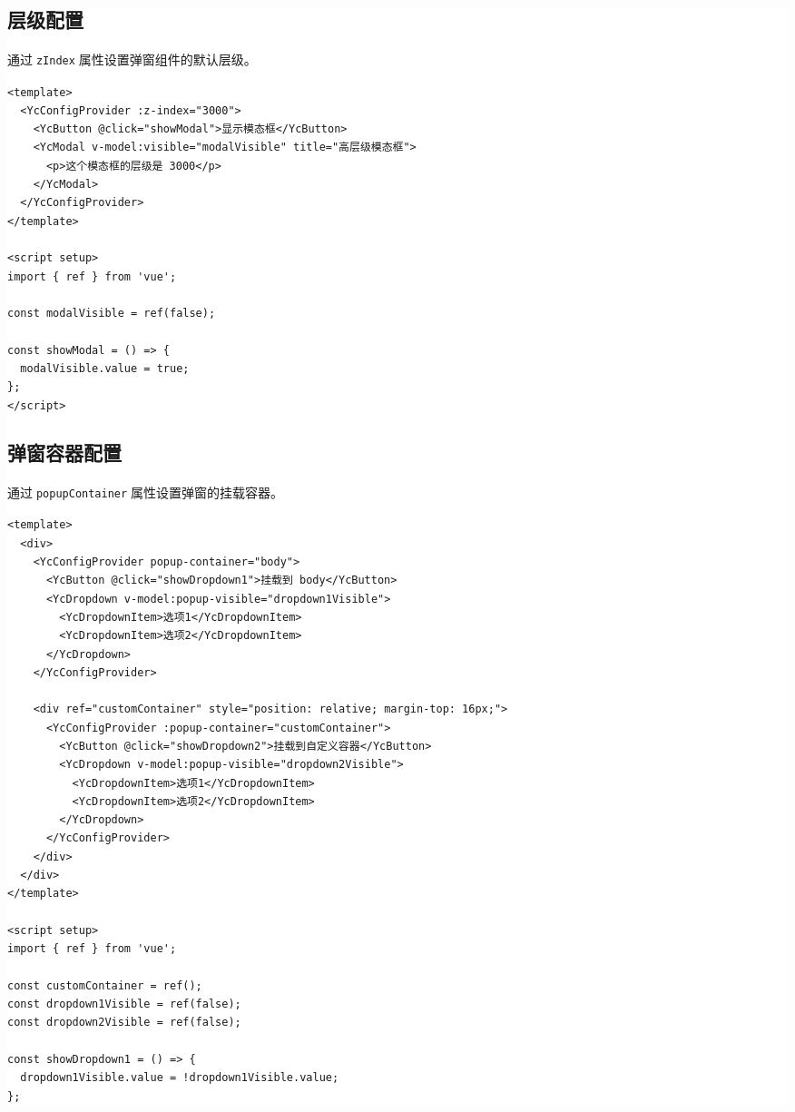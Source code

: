```vue
```

## 层级配置

通过 `zIndex` 属性设置弹窗组件的默认层级。

```vue
<template>
  <YcConfigProvider :z-index="3000">
    <YcButton @click="showModal">显示模态框</YcButton>
    <YcModal v-model:visible="modalVisible" title="高层级模态框">
      <p>这个模态框的层级是 3000</p>
    </YcModal>
  </YcConfigProvider>
</template>

<script setup>
import { ref } from 'vue';

const modalVisible = ref(false);

const showModal = () => {
  modalVisible.value = true;
};
</script>
```

## 弹窗容器配置

通过 `popupContainer` 属性设置弹窗的挂载容器。

```vue
<template>
  <div>
    <YcConfigProvider popup-container="body">
      <YcButton @click="showDropdown1">挂载到 body</YcButton>
      <YcDropdown v-model:popup-visible="dropdown1Visible">
        <YcDropdownItem>选项1</YcDropdownItem>
        <YcDropdownItem>选项2</YcDropdownItem>
      </YcDropdown>
    </YcConfigProvider>
    
    <div ref="customContainer" style="position: relative; margin-top: 16px;">
      <YcConfigProvider :popup-container="customContainer">
        <YcButton @click="showDropdown2">挂载到自定义容器</YcButton>
        <YcDropdown v-model:popup-visible="dropdown2Visible">
          <YcDropdownItem>选项1</YcDropdownItem>
          <YcDropdownItem>选项2</YcDropdownItem>
        </YcDropdown>
      </YcConfigProvider>
    </div>
  </div>
</template>

<script setup>
import { ref } from 'vue';

const customContainer = ref();
const dropdown1Visible = ref(false);
const dropdown2Visible = ref(false);

const showDropdown1 = () => {
  dropdown1Visible.value = !dropdown1Visible.value;
};
```